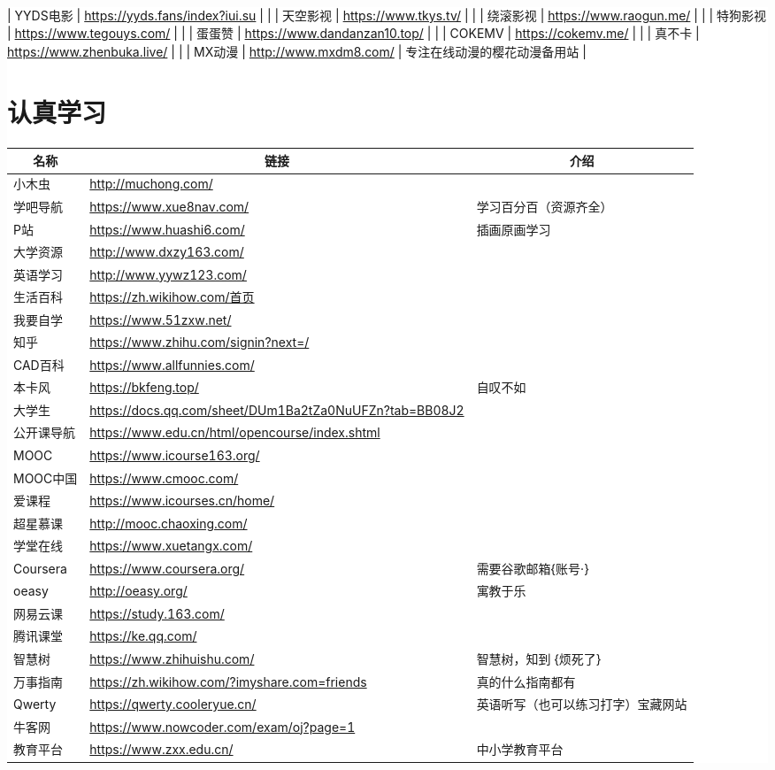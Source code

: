 | YYDS电影 | https://yyds.fans/index?iui.su | |
| 天空影视 | https://www.tkys.tv/ | |
| 绕滚影视 | https://www.raogun.me/ | |
| 特狗影视 | https://www.tegouys.com/ | |
| 蛋蛋赞 | https://www.dandanzan10.top/ | |
| COKEMV | https://cokemv.me/ | |
| 真不卡 | https://www.zhenbuka.live/ | |
| MX动漫 | http://www.mxdm8.com/ | 专注在线动漫的樱花动漫备用站 |

# 认真学习

| 名称 | 链接 | 介绍 |
| ---- | ---- | ---- |
| 小木虫 | http://muchong.com/ | |
| 学吧导航 | https://www.xue8nav.com/ | 学习百分百（资源齐全） |
| P站 | https://www.huashi6.com/ | 插画原画学习 |
| 大学资源 | http://www.dxzy163.com/ | |
| 英语学习 | http://www.yywz123.com/ | |
| 生活百科 | https://zh.wikihow.com/首页 | |
| 我要自学 | https://www.51zxw.net/ | |
| 知乎 | https://www.zhihu.com/signin?next=/ | |
| CAD百科 | https://www.allfunnies.com/ | |
| 本卡风 | https://bkfeng.top/ | 自叹不如 |
| 大学生 | https://docs.qq.com/sheet/DUm1Ba2tZa0NuUFZn?tab=BB08J2 | |
| 公开课导航 | https://www.edu.cn/html/opencourse/index.shtml | |
| MOOC | https://www.icourse163.org/ | |
| MOOC中国 | https://www.cmooc.com/ | |
| 爱课程 | https://www.icourses.cn/home/ | |
| 超星慕课 | http://mooc.chaoxing.com/ | |
| 学堂在线 | https://www.xuetangx.com/ | |
| Coursera | https://www.coursera.org/ | 需要谷歌邮箱{账号·} |
| oeasy | http://oeasy.org/ | 寓教于乐 |
| 网易云课 | https://study.163.com/ | |
| 腾讯课堂 | https://ke.qq.com/ | |
| 智慧树 | https://www.zhihuishu.com/ | 智慧树，知到 {烦死了} |
| 万事指南 | https://zh.wikihow.com/?imyshare.com=friends | 真的什么指南都有 |
| Qwerty | https://qwerty.cooleryue.cn/ | 英语听写（也可以练习打字）宝藏网站 |
| 牛客网 | https://www.nowcoder.com/exam/oj?page=1 | |
| 教育平台 | https://www.zxx.edu.cn/ | 中小学教育平台 |